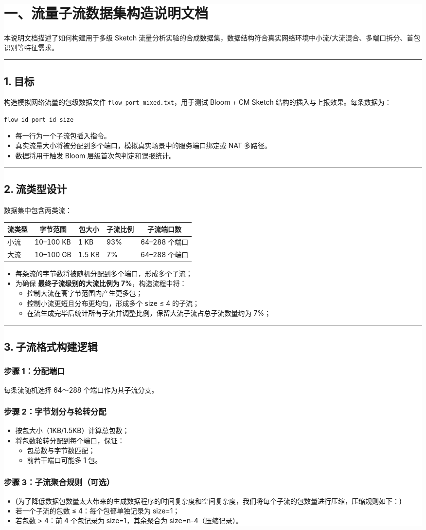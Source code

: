 
# 一、流量子流数据集构造说明文档

本说明文档描述了如何构建用于多级 Sketch 流量分析实验的合成数据集，数据结构符合真实网络环境中小流/大流混合、多端口拆分、首包识别等特征需求。

---

## 1. 目标
构造模拟网络流量的包级数据文件 `flow_port_mixed.txt`，用于测试 Bloom + CM Sketch 结构的插入与上报效果。每条数据为：

```
flow_id port_id size
```

- 每一行为一个子流包插入指令。
- 真实流量大小将被分配到多个端口，模拟真实场景中的服务端口绑定或 NAT 多路径。
- 数据将用于触发 Bloom 层级首次包判定和误报统计。

---

## 2. 流类型设计
数据集中包含两类流：

| 流类型 | 字节范围 | 包大小 | 子流比例 | 子流端口数 |
|--------|-----------|--------|-----------|-------------|
| 小流   | 10–100 KB | 1 KB    | 93%       | 64–288 个端口 |
| 大流   | 10–100 GB | 1.5 KB  | 7%        | 64–288 个端口 |

- 每条流的字节数将被随机分配到多个端口，形成多个子流；
- 为确保 **最终子流级别的大流比例为 7%**，构造流程中将：
  - 控制大流在高字节范围内产生更多包；
  - 控制小流更短且分布更均匀，形成多个 size ≤ 4 的子流；
  - 在流生成完毕后统计所有子流并调整比例，保留大流子流占总子流数量约为 7%；

---

## 3. 子流格式构建逻辑
### 步骤 1：分配端口
每条流随机选择 64～288 个端口作为其子流分支。

### 步骤 2：字节划分与轮转分配
- 按包大小（1KB/1.5KB）计算总包数；
- 将包数轮转分配到每个端口，保证：
  - 包总数与字节数匹配；
  - 前若干端口可能多 1 包。

### 步骤 3：子流聚合规则（可选）
- (为了降低数据包数量太大带来的生成数据程序的时间复杂度和空间复杂度，我们将每个子流的包数量进行压缩，压缩规则如下：)
- 若一个子流的包数 ≤ 4：每个包都单独记录为 size=1；
- 若包数 > 4：前 4 个包记录为 size=1，其余聚合为 size=n-4（压缩记录）。
